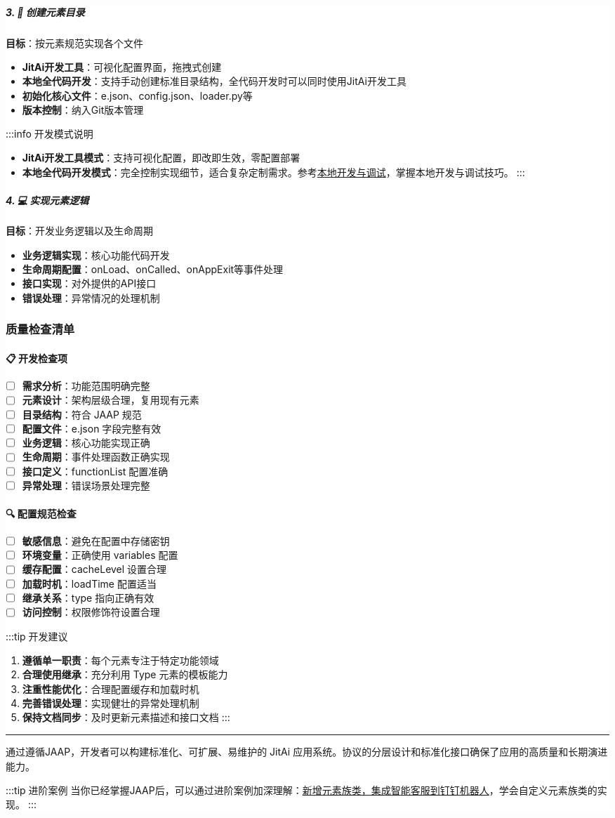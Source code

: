 ##### 3. 📁 创建元素目录
**目标**：按元素规范实现各个文件
- **JitAi开发工具**：可视化配置界面，拖拽式创建
- **本地全代码开发**：支持手动创建标准目录结构，全代码开发时可以同时使用JitAi开发工具
- **初始化核心文件**：e.json、config.json、loader.py等
- **版本控制**：纳入Git版本管理

:::info 开发模式说明
- **JitAi开发工具模式**：支持可视化配置，即改即生效，零配置部署
- **本地全代码开发模式**：完全控制实现细节，适合复杂定制需求。参考[本地开发与调试](../../devguide/本地开发与调试.md)，掌握本地开发与调试技巧。
:::

##### 4. 💻 实现元素逻辑
**目标**：开发业务逻辑以及生命周期
- **业务逻辑实现**：核心功能代码开发
- **生命周期配置**：onLoad、onCalled、onAppExit等事件处理
- **接口实现**：对外提供的API接口
- **错误处理**：异常情况的处理机制

### 质量检查清单

#### 📋 开发检查项

- [ ] **需求分析**：功能范围明确完整
- [ ] **元素设计**：架构层级合理，复用现有元素
- [ ] **目录结构**：符合 JAAP 规范
- [ ] **配置文件**：e.json 字段完整有效
- [ ] **业务逻辑**：核心功能实现正确
- [ ] **生命周期**：事件处理函数正确实现
- [ ] **接口定义**：functionList 配置准确
- [ ] **异常处理**：错误场景处理完整

#### 🔍 配置规范检查

- [ ] **敏感信息**：避免在配置中存储密钥
- [ ] **环境变量**：正确使用 variables 配置
- [ ] **缓存配置**：cacheLevel 设置合理
- [ ] **加载时机**：loadTime 配置适当
- [ ] **继承关系**：type 指向正确有效
- [ ] **访问控制**：权限修饰符设置合理

:::tip 开发建议
1. **遵循单一职责**：每个元素专注于特定功能领域
2. **合理使用继承**：充分利用 Type 元素的模板能力
3. **注重性能优化**：合理配置缓存和加载时机
4. **完善错误处理**：实现健壮的异常处理机制
5. **保持文档同步**：及时更新元素描述和接口文档
:::

---

通过遵循JAAP，开发者可以构建标准化、可扩展、易维护的 JitAi 应用系统。协议的分层设计和标准化接口确保了应用的高质量和长期演进能力。 

:::tip 进阶案例
当你已经掌握JAAP后，可以通过进阶案例加深理解：[新增元素族类，集成智能客服到钉钉机器人](../../extguide/后端/新增后端Type元素.md)，学会自定义元素族类的实现。
:::